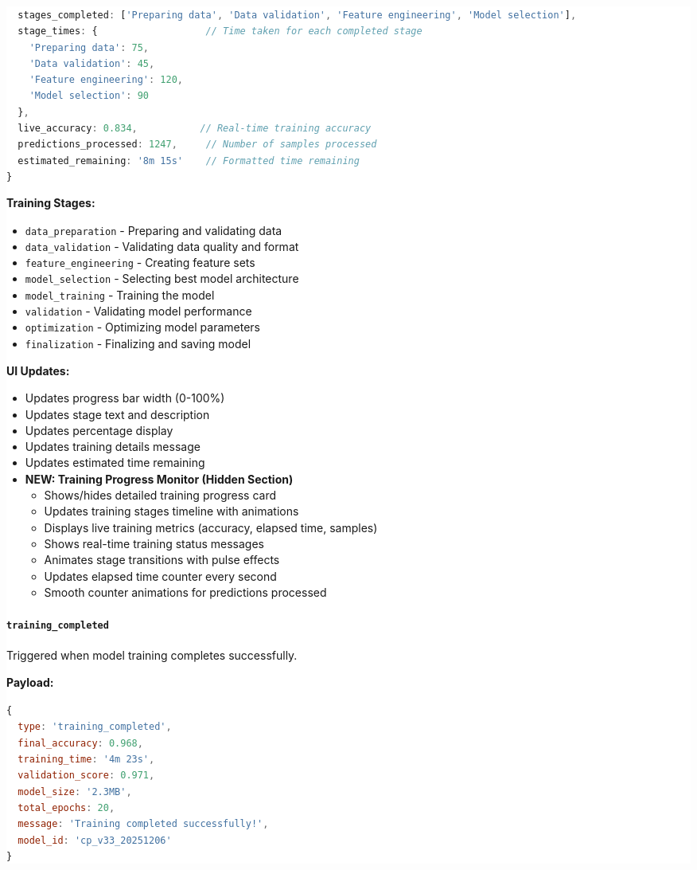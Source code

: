 ```javascript
  stages_completed: ['Preparing data', 'Data validation', 'Feature engineering', 'Model selection'],
  stage_times: {                   // Time taken for each completed stage
    'Preparing data': 75,
    'Data validation': 45,
    'Feature engineering': 120,
    'Model selection': 90
  },
  live_accuracy: 0.834,           // Real-time training accuracy
  predictions_processed: 1247,     // Number of samples processed
  estimated_remaining: '8m 15s'    // Formatted time remaining
}
```

**Training Stages:**
- `data_preparation` - Preparing and validating data
- `data_validation` - Validating data quality and format
- `feature_engineering` - Creating feature sets
- `model_selection` - Selecting best model architecture
- `model_training` - Training the model
- `validation` - Validating model performance
- `optimization` - Optimizing model parameters
- `finalization` - Finalizing and saving model

**UI Updates:**
- Updates progress bar width (0-100%)
- Updates stage text and description
- Updates percentage display
- Updates training details message
- Updates estimated time remaining
- **NEW: Training Progress Monitor (Hidden Section)**
  - Shows/hides detailed training progress card
  - Updates training stages timeline with animations
  - Displays live training metrics (accuracy, elapsed time, samples)
  - Shows real-time training status messages
  - Animates stage transitions with pulse effects
  - Updates elapsed time counter every second
  - Smooth counter animations for predictions processed

#### `training_completed`
Triggered when model training completes successfully.

**Payload:**
```javascript
{
  type: 'training_completed',
  final_accuracy: 0.968,
  training_time: '4m 23s',
  validation_score: 0.971,
  model_size: '2.3MB',
  total_epochs: 20,
  message: 'Training completed successfully!',
  model_id: 'cp_v33_20251206'
}
```
